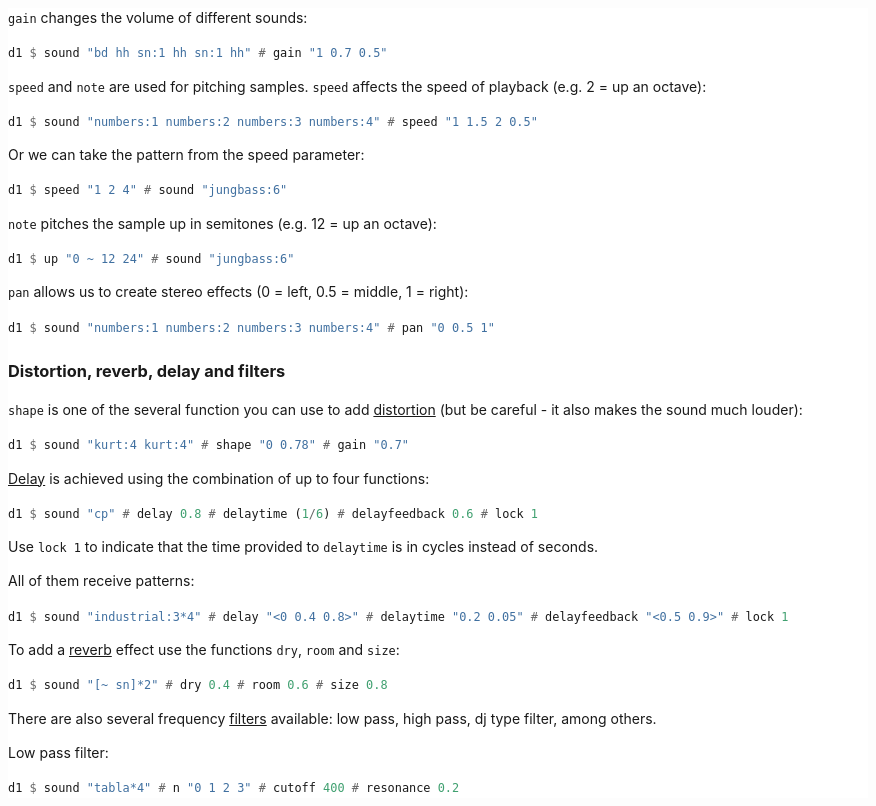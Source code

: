 `gain` changes the volume of different sounds:
```haskell
d1 $ sound "bd hh sn:1 hh sn:1 hh" # gain "1 0.7 0.5"
```

`speed` and `note` are used for pitching samples. `speed` affects the speed of playback (e.g. 2 = up an octave):
```haskell
d1 $ sound "numbers:1 numbers:2 numbers:3 numbers:4" # speed "1 1.5 2 0.5"
```

Or we can take the pattern from the speed parameter:
```haskell
d1 $ speed "1 2 4" # sound "jungbass:6"
```

`note` pitches the sample up in semitones (e.g. 12 = up an octave):
```haskell
d1 $ up "0 ~ 12 24" # sound "jungbass:6"
```

`pan` allows us to create stereo effects (0 = left, 0.5 = middle, 1 = right):
```haskell
d1 $ sound "numbers:1 numbers:2 numbers:3 numbers:4" # pan "0 0.5 1"
```

### Distortion, reverb, delay and filters

`shape` is one of the several function you can use to add [distortion](/reference/effects.md/#distortion) (but be careful - it also makes the sound much louder):
```haskell
d1 $ sound "kurt:4 kurt:4" # shape "0 0.78" # gain "0.7"
```

[Delay](/reference/effects.md#delay) is achieved using the combination of up to four functions:
```haskell
d1 $ sound "cp" # delay 0.8 # delaytime (1/6) # delayfeedback 0.6 # lock 1
```

Use `lock 1` to indicate that the time provided to `delaytime` is in cycles instead of seconds.

All of them receive patterns:
```haskell
d1 $ sound "industrial:3*4" # delay "<0 0.4 0.8>" # delaytime "0.2 0.05" # delayfeedback "<0.5 0.9>" # lock 1
```

To add a [reverb](/reference/effects.md#reverb) effect use the functions `dry`, `room` and `size`:
```haskell
d1 $ sound "[~ sn]*2" # dry 0.4 # room 0.6 # size 0.8
```

There are also several frequency [filters](/reference/effects.md/#filters) available: low pass, high pass, dj type filter, among others.

Low pass filter:
```haskell
d1 $ sound "tabla*4" # n "0 1 2 3" # cutoff 400 # resonance 0.2
```
